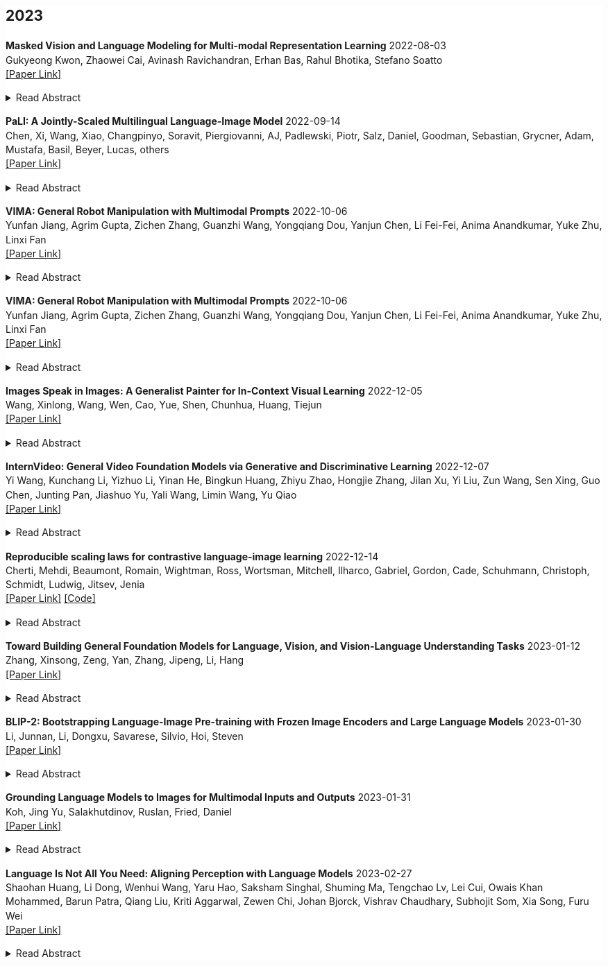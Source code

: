 ## 2023

**Masked Vision and Language Modeling for Multi-modal Representation Learning**  2022-08-03 <br> Gukyeong Kwon,  Zhaowei Cai,  Avinash Ravichandran,  Erhan Bas,  Rahul Bhotika,  Stefano Soatto <br>  [[Paper Link]](http://arxiv.org/pdf/2208.02131v2) <br> <details><summary>Read Abstract</summary></details> 
 
**PaLI: A Jointly-Scaled Multilingual Language-Image Model**  2022-09-14 <br> Chen, Xi,  Wang, Xiao,  Changpinyo, Soravit,  Piergiovanni, AJ,  Padlewski, Piotr,  Salz, Daniel,  Goodman, Sebastian,  Grycner, Adam,  Mustafa, Basil,  Beyer, Lucas,  others <br>  [[Paper Link]](http://arxiv.org/pdf/2209.06794v4) <br> <details><summary>Read Abstract</summary></details> 
 
**VIMA: General Robot Manipulation with Multimodal Prompts**  2022-10-06 <br> Yunfan Jiang,  Agrim Gupta,  Zichen Zhang,  Guanzhi Wang,  Yongqiang Dou,  Yanjun Chen,  Li Fei-Fei,  Anima Anandkumar,  Yuke Zhu,  Linxi Fan <br>  [[Paper Link]](http://arxiv.org/pdf/2210.03094v2) <br> <details><summary>Read Abstract</summary></details> 
 
**VIMA: General Robot Manipulation with Multimodal Prompts**  2022-10-06 <br> Yunfan Jiang,  Agrim Gupta,  Zichen Zhang,  Guanzhi Wang,  Yongqiang Dou,  Yanjun Chen,  Li Fei-Fei,  Anima Anandkumar,  Yuke Zhu,  Linxi Fan <br>  [[Paper Link]](http://arxiv.org/pdf/2210.03094v2) <br> <details><summary>Read Abstract</summary></details> 
 
**Images Speak in Images: A Generalist Painter for In-Context Visual Learning**  2022-12-05 <br> Wang, Xinlong,  Wang, Wen,  Cao, Yue,  Shen, Chunhua,  Huang, Tiejun <br>  [[Paper Link]](http://arxiv.org/pdf/2212.02499v2) <br> <details><summary>Read Abstract</summary></details> 

**InternVideo: General Video Foundation Models via Generative and Discriminative Learning**  2022-12-07 <br> Yi Wang, Kunchang Li, Yizhuo Li, Yinan He, Bingkun Huang, Zhiyu Zhao, Hongjie Zhang, Jilan Xu, Yi Liu, Zun Wang, Sen Xing, Guo Chen, Junting Pan, Jiashuo Yu, Yali Wang, Limin Wang, Yu Qiao <br>  [[Paper Link]](https://arxiv.org/abs/2212.03191) <br> <details><summary>Read Abstract</summary></details> 
 
**Reproducible scaling laws for contrastive language-image learning**  2022-12-14 <br> Cherti, Mehdi,  Beaumont, Romain,  Wightman, Ross,  Wortsman, Mitchell,  Ilharco, Gabriel,  Gordon, Cade,  Schuhmann, Christoph,  Schmidt, Ludwig,  Jitsev, Jenia <br>  [[Paper Link]](http://arxiv.org/pdf/2212.07143v1) [[Code]](https://github.com/LAION-AI/scaling-laws-openclip) <br> <details><summary>Read Abstract</summary></details> 
 
**Toward Building General Foundation Models for Language, Vision, and Vision-Language Understanding Tasks**  2023-01-12 <br> Zhang, Xinsong,  Zeng, Yan,  Zhang, Jipeng,  Li, Hang <br>  [[Paper Link]](http://arxiv.org/pdf/2301.05065v1) <br> <details><summary>Read Abstract</summary></details> 
 
**BLIP-2: Bootstrapping Language-Image Pre-training with Frozen Image Encoders and Large Language Models**  2023-01-30 <br> Li, Junnan,  Li, Dongxu,  Savarese, Silvio,  Hoi, Steven <br>  [[Paper Link]](http://arxiv.org/pdf/2301.12597v3) <br> <details><summary>Read Abstract</summary></details> 
 
**Grounding Language Models to Images for Multimodal Inputs and Outputs**  2023-01-31 <br> Koh, Jing Yu,  Salakhutdinov, Ruslan,  Fried, Daniel <br>  [[Paper Link]](http://arxiv.org/pdf/2301.13823v4) <br> <details><summary>Read Abstract</summary></details> 
 
**Language Is Not All You Need: Aligning Perception with Language Models**  2023-02-27 <br> Shaohan Huang,  Li Dong,  Wenhui Wang,  Yaru Hao,  Saksham Singhal,  Shuming Ma,  Tengchao Lv,  Lei Cui,  Owais Khan Mohammed,  Barun Patra,  Qiang Liu,  Kriti Aggarwal,  Zewen Chi,  Johan Bjorck,  Vishrav Chaudhary,  Subhojit Som,  Xia Song,  Furu Wei <br>  [[Paper Link]](http://arxiv.org/pdf/2302.14045v2) <br> <details><summary>Read Abstract</summary></details> 
 